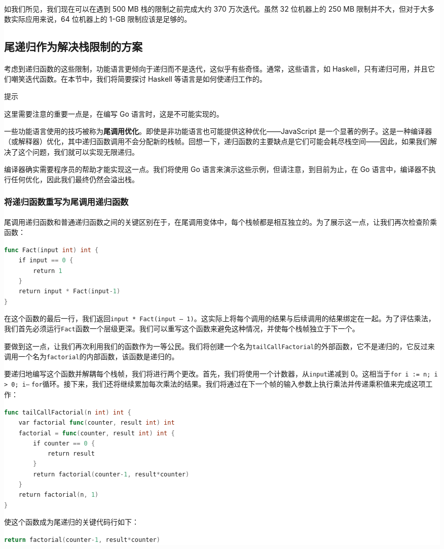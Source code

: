 如我们所见，我们现在可以在遇到 500 MB 栈的限制之前完成大约 370 万次迭代。虽然 32 位机器上的 250 MB 限制并不大，但对于大多数实际应用来说，64 位机器上的 1-GB 限制应该是足够的。

## 尾递归作为解决栈限制的方案

考虑到递归函数的这些限制，功能语言更倾向于递归而不是迭代，这似乎有些奇怪。通常，这些语言，如 Haskell，只有递归可用，并且它们嘲笑迭代函数。在本节中，我们将简要探讨 Haskell 等语言是如何使递归工作的。

提示

这里需要注意的重要一点是，在编写 Go 语言时，这是不可能实现的。

一些功能语言使用的技巧被称为**尾调用优化**。即使是非功能语言也可能提供这种优化——JavaScript 是一个显著的例子。这是一种编译器（或解释器）优化，其中递归函数调用不会分配新的栈帧。回想一下，递归函数的主要缺点是它们可能会耗尽栈空间——因此，如果我们解决了这个问题，我们就可以实现无限递归。

编译器确实需要程序员的帮助才能实现这一点。我们将使用 Go 语言来演示这些示例，但请注意，到目前为止，在 Go 语言中，编译器不执行任何优化，因此我们最终仍然会溢出栈。

### 将递归函数重写为尾调用递归函数

尾调用递归函数和普通递归函数之间的关键区别在于，在尾调用变体中，每个栈帧都是相互独立的。为了展示这一点，让我们再次检查阶乘函数：

```go
func Fact(input int) int {
    if input == 0 {
        return 1
    }
    return input * Fact(input-1)
}
```

在这个函数的最后一行，我们返回`input * Fact(input – 1)`。这实际上将每个调用的结果与后续调用的结果绑定在一起。为了评估乘法，我们首先必须运行`Fact`函数一个层级更深。我们可以重写这个函数来避免这种情况，并使每个栈帧独立于下一个。

要做到这一点，让我们再次利用我们的函数作为一等公民。我们将创建一个名为`tailCallFactorial`的外部函数，它不是递归的，它反过来调用一个名为`factorial`的内部函数，该函数是递归的。

要递归地编写这个函数并解耦每个栈帧，我们将进行两个更改。首先，我们将使用一个计数器，从`input`递减到 0。这相当于`for i := n; i > 0; i—` `for`循环。接下来，我们还将继续累加每次乘法的结果。我们将通过在下一个帧的输入参数上执行乘法并传递乘积值来完成这项工作：

```go
func tailCallFactorial(n int) int {
    var factorial func(counter, result int) int
    factorial = func(counter, result int) int {
        if counter == 0 {
            return result
        }
        return factorial(counter-1, result*counter)
    }
    return factorial(n, 1)
}
```

使这个函数成为尾递归的关键代码行如下：

```go
return factorial(counter-1, result*counter)
```
